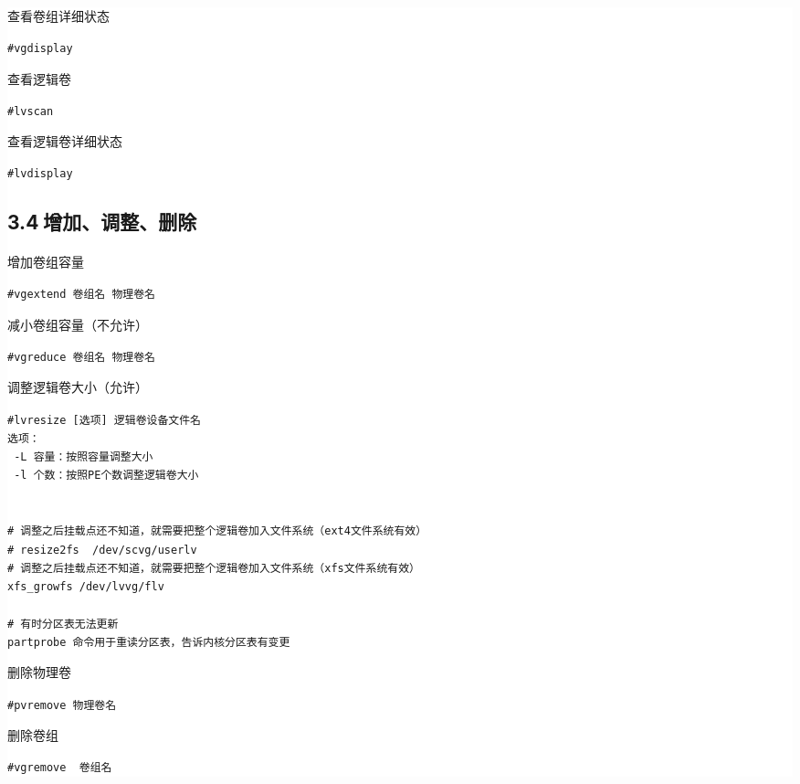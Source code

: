 查看卷组详细状态

```
#vgdisplay
```

查看逻辑卷

```
#lvscan
```

查看逻辑卷详细状态

```
#lvdisplay 
```



## 3.4 增加、调整、删除

增加卷组容量

```
#vgextend 卷组名 物理卷名
```

减小卷组容量（不允许）

```
#vgreduce 卷组名 物理卷名
```

调整逻辑卷大小（允许）

```
#lvresize [选项] 逻辑卷设备文件名
选项：
 -L 容量：按照容量调整大小
 -l 个数：按照PE个数调整逻辑卷大小
 
 
# 调整之后挂载点还不知道，就需要把整个逻辑卷加入文件系统（ext4文件系统有效）
# resize2fs  /dev/scvg/userlv
# 调整之后挂载点还不知道，就需要把整个逻辑卷加入文件系统（xfs文件系统有效）
xfs_growfs /dev/lvvg/flv 

# 有时分区表无法更新
partprobe 命令用于重读分区表，告诉内核分区表有变更
```

删除物理卷

```
#pvremove 物理卷名
```

删除卷组

```
#vgremove  卷组名
```
